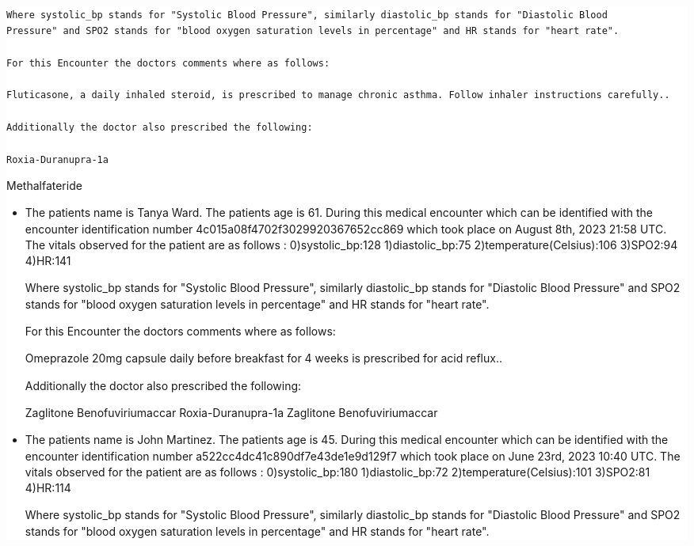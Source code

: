     
    Where systolic_bp stands for "Systolic Blood Pressure", similarly diastolic_bp stands for "Diastolic Blood 
    Pressure" and SPO2 stands for "blood oxygen saturation levels in percentage" and HR stands for "heart rate". 
    
    For this Encounter the doctors comments where as follows:
    
    Fluticasone, a daily inhaled steroid, is prescribed to manage chronic asthma. Follow inhaler instructions carefully..
    
    Additionally the doctor also prescribed the following:
    
    Roxia-Duranupra-1a
Methalfateride

    
    
- 
    The patients name is Tanya Ward. The patients age is 61. During this medical encounter which can 
    be identified with the encounter identification number 4c015a08f4702f3029920367652cc869 which took place on August 8th, 2023 21:58 UTC.
    The vitals observed for the patient are as follows :
    0)systolic_bp:128
1)diastolic_bp:75
2)temperature(Celsius):106
3)SPO2:94
4)HR:141

    
    Where systolic_bp stands for "Systolic Blood Pressure", similarly diastolic_bp stands for "Diastolic Blood 
    Pressure" and SPO2 stands for "blood oxygen saturation levels in percentage" and HR stands for "heart rate". 
    
    For this Encounter the doctors comments where as follows:
    
    Omeprazole 20mg capsule daily before breakfast for 4 weeks is prescribed for acid reflux..
    
    Additionally the doctor also prescribed the following:
    
    Zaglitone Benofuviriumaccar
Roxia-Duranupra-1a
Zaglitone Benofuviriumaccar

    
    
- 
    The patients name is John Martinez. The patients age is 45. During this medical encounter which can 
    be identified with the encounter identification number a522cc4dc41c890df7e43de1e9d129f7 which took place on June 23rd, 2023 10:40 UTC.
    The vitals observed for the patient are as follows :
    0)systolic_bp:180
1)diastolic_bp:72
2)temperature(Celsius):101
3)SPO2:81
4)HR:114

    
    Where systolic_bp stands for "Systolic Blood Pressure", similarly diastolic_bp stands for "Diastolic Blood 
    Pressure" and SPO2 stands for "blood oxygen saturation levels in percentage" and HR stands for "heart rate". 
    
